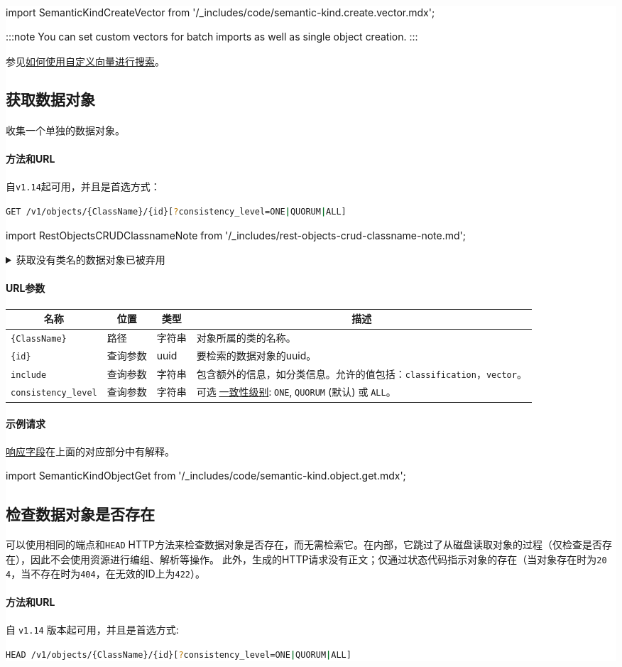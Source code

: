 import SemanticKindCreateVector from '/_includes/code/semantic-kind.create.vector.mdx';

<SemanticKindCreateVector/>

:::note
You can set custom vectors for batch imports as well as single object creation.
:::

参见[如何使用自定义向量进行搜索](../graphql/vector-search-parameters.md#nearvector)。

## 获取数据对象

收集一个单独的数据对象。

#### 方法和URL

自`v1.14`起可用，并且是首选方式：
```bash
GET /v1/objects/{ClassName}/{id}[?consistency_level=ONE|QUORUM|ALL]
```

import RestObjectsCRUDClassnameNote from '/_includes/rest-objects-crud-classname-note.md';

<details><summary>获取没有类名的数据对象已被弃用</summary></details>


#### URL参数

| 名称 | 位置 | 类型 | 描述 |
| ---- |----------| ---- | ----------- |
| `{ClassName}` | 路径 | 字符串 | 对象所属的类的名称。 |
| `{id}` | 查询参数 | uuid | 要检索的数据对象的uuid。 |
| `include` | 查询参数 | 字符串 | 包含额外的信息，如分类信息。允许的值包括：`classification`，`vector`。 |
| `consistency_level` | 查询参数 | 字符串 | 可选 [一致性级别](../../concepts/replication-architecture/consistency.md#tunable-read-consistency): `ONE`, `QUORUM` (默认) 或 `ALL`。 |

#### 示例请求

[响应字段](#response-fields)在上面的对应部分中有解释。

import SemanticKindObjectGet from '/_includes/code/semantic-kind.object.get.mdx';

<SemanticKindObjectGet/>


## 检查数据对象是否存在

可以使用相同的端点和`HEAD` HTTP方法来检查数据对象是否存在，而无需检索它。在内部，它跳过了从磁盘读取对象的过程（仅检查是否存在），因此不会使用资源进行编组、解析等操作。
此外，生成的HTTP请求没有正文；仅通过状态代码指示对象的存在（当对象存在时为`204`，当不存在时为`404`，在无效的ID上为`422`）。

#### 方法和URL

自 `v1.14` 版本起可用，并且是首选方式:
```bash
HEAD /v1/objects/{ClassName}/{id}[?consistency_level=ONE|QUORUM|ALL]
```
